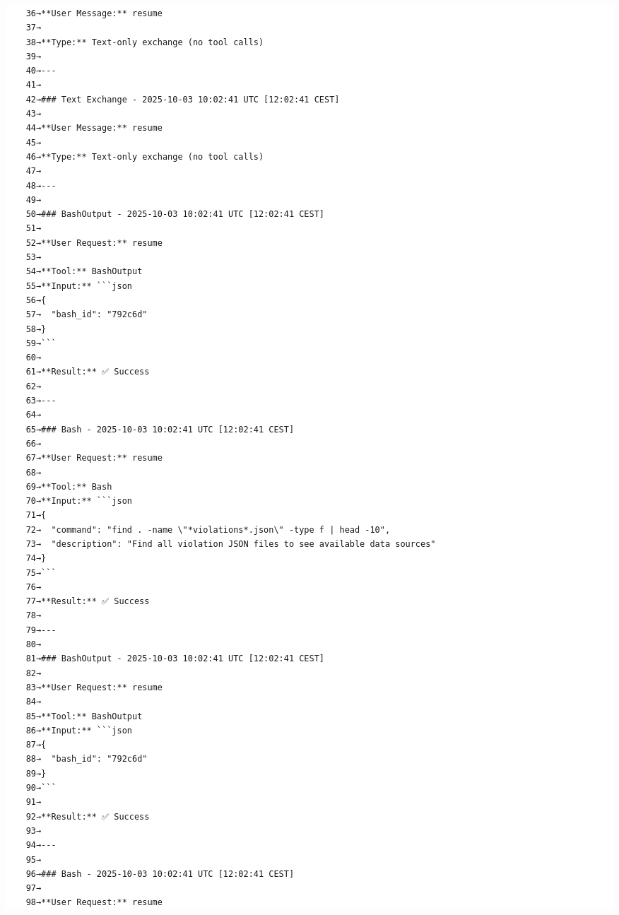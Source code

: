 ```
    36→**User Message:** resume
    37→
    38→**Type:** Text-only exchange (no tool calls)
    39→
    40→---
    41→
    42→### Text Exchange - 2025-10-03 10:02:41 UTC [12:02:41 CEST]
    43→
    44→**User Message:** resume
    45→
    46→**Type:** Text-only exchange (no tool calls)
    47→
    48→---
    49→
    50→### BashOutput - 2025-10-03 10:02:41 UTC [12:02:41 CEST]
    51→
    52→**User Request:** resume
    53→
    54→**Tool:** BashOutput
    55→**Input:** ```json
    56→{
    57→  "bash_id": "792c6d"
    58→}
    59→```
    60→
    61→**Result:** ✅ Success
    62→
    63→---
    64→
    65→### Bash - 2025-10-03 10:02:41 UTC [12:02:41 CEST]
    66→
    67→**User Request:** resume
    68→
    69→**Tool:** Bash
    70→**Input:** ```json
    71→{
    72→  "command": "find . -name \"*violations*.json\" -type f | head -10",
    73→  "description": "Find all violation JSON files to see available data sources"
    74→}
    75→```
    76→
    77→**Result:** ✅ Success
    78→
    79→---
    80→
    81→### BashOutput - 2025-10-03 10:02:41 UTC [12:02:41 CEST]
    82→
    83→**User Request:** resume
    84→
    85→**Tool:** BashOutput
    86→**Input:** ```json
    87→{
    88→  "bash_id": "792c6d"
    89→}
    90→```
    91→
    92→**Result:** ✅ Success
    93→
    94→---
    95→
    96→### Bash - 2025-10-03 10:02:41 UTC [12:02:41 CEST]
    97→
    98→**User Request:** resume
```